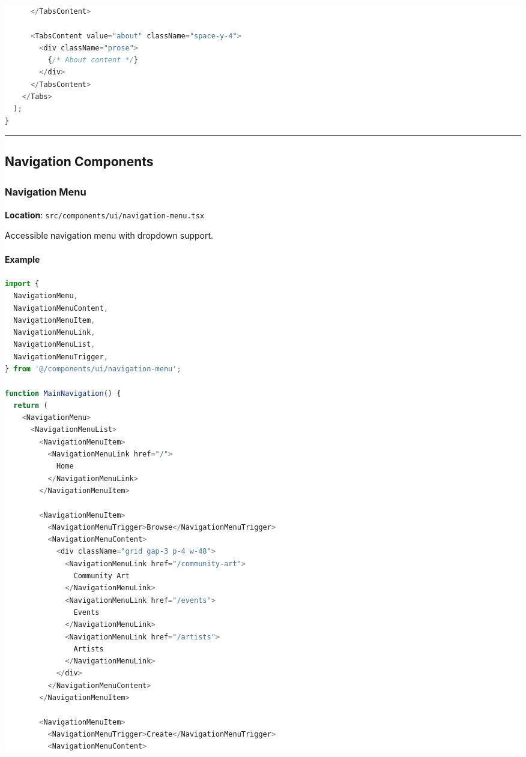 ```typescript
      </TabsContent>
      
      <TabsContent value="about" className="space-y-4">
        <div className="prose">
          {/* About content */}
        </div>
      </TabsContent>
    </Tabs>
  );
}
```

---

## Navigation Components

### Navigation Menu

**Location**: `src/components/ui/navigation-menu.tsx`

Accessible navigation menu with dropdown support.

#### Example
```typescript
import {
  NavigationMenu,
  NavigationMenuContent,
  NavigationMenuItem,
  NavigationMenuLink,
  NavigationMenuList,
  NavigationMenuTrigger,
} from '@/components/ui/navigation-menu';

function MainNavigation() {
  return (
    <NavigationMenu>
      <NavigationMenuList>
        <NavigationMenuItem>
          <NavigationMenuLink href="/">
            Home
          </NavigationMenuLink>
        </NavigationMenuItem>
        
        <NavigationMenuItem>
          <NavigationMenuTrigger>Browse</NavigationMenuTrigger>
          <NavigationMenuContent>
            <div className="grid gap-3 p-4 w-48">
              <NavigationMenuLink href="/community-art">
                Community Art
              </NavigationMenuLink>
              <NavigationMenuLink href="/events">
                Events
              </NavigationMenuLink>
              <NavigationMenuLink href="/artists">
                Artists
              </NavigationMenuLink>
            </div>
          </NavigationMenuContent>
        </NavigationMenuItem>
        
        <NavigationMenuItem>
          <NavigationMenuTrigger>Create</NavigationMenuTrigger>
          <NavigationMenuContent>
```